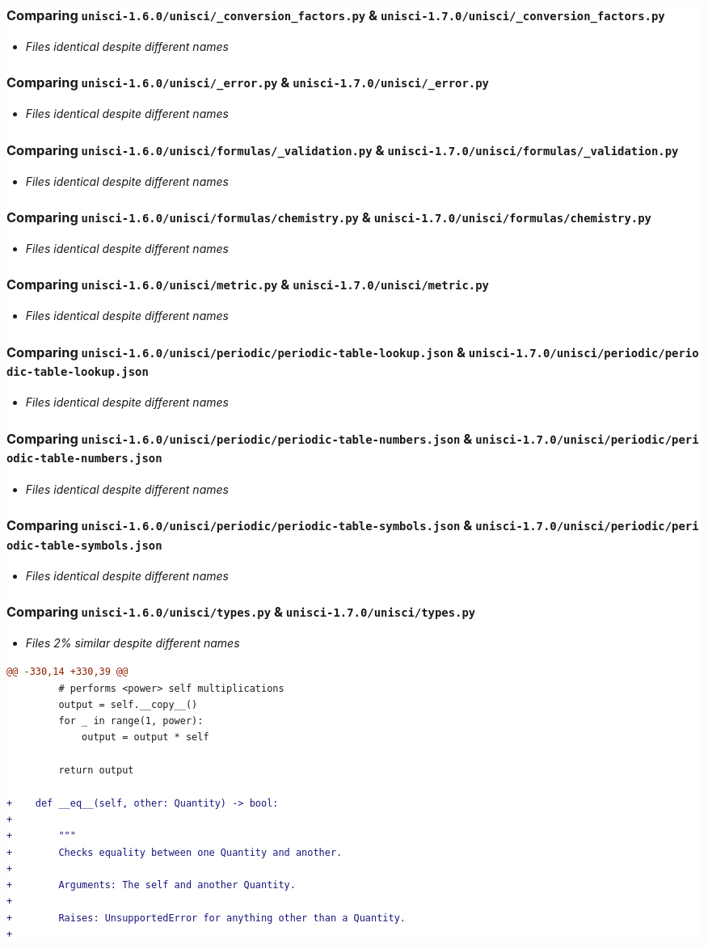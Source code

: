 ### Comparing `unisci-1.6.0/unisci/_conversion_factors.py` & `unisci-1.7.0/unisci/_conversion_factors.py`

 * *Files identical despite different names*

### Comparing `unisci-1.6.0/unisci/_error.py` & `unisci-1.7.0/unisci/_error.py`

 * *Files identical despite different names*

### Comparing `unisci-1.6.0/unisci/formulas/_validation.py` & `unisci-1.7.0/unisci/formulas/_validation.py`

 * *Files identical despite different names*

### Comparing `unisci-1.6.0/unisci/formulas/chemistry.py` & `unisci-1.7.0/unisci/formulas/chemistry.py`

 * *Files identical despite different names*

### Comparing `unisci-1.6.0/unisci/metric.py` & `unisci-1.7.0/unisci/metric.py`

 * *Files identical despite different names*

### Comparing `unisci-1.6.0/unisci/periodic/periodic-table-lookup.json` & `unisci-1.7.0/unisci/periodic/periodic-table-lookup.json`

 * *Files identical despite different names*

### Comparing `unisci-1.6.0/unisci/periodic/periodic-table-numbers.json` & `unisci-1.7.0/unisci/periodic/periodic-table-numbers.json`

 * *Files identical despite different names*

### Comparing `unisci-1.6.0/unisci/periodic/periodic-table-symbols.json` & `unisci-1.7.0/unisci/periodic/periodic-table-symbols.json`

 * *Files identical despite different names*

### Comparing `unisci-1.6.0/unisci/types.py` & `unisci-1.7.0/unisci/types.py`

 * *Files 2% similar despite different names*

```diff
@@ -330,14 +330,39 @@
         # performs <power> self multiplications
         output = self.__copy__()
         for _ in range(1, power):
             output = output * self
 
         return output
 
+    def __eq__(self, other: Quantity) -> bool:
+
+        """
+        Checks equality between one Quantity and another.
+
+        Arguments: The self and another Quantity.
+
+        Raises: UnsupportedError for anything other than a Quantity.
+
```